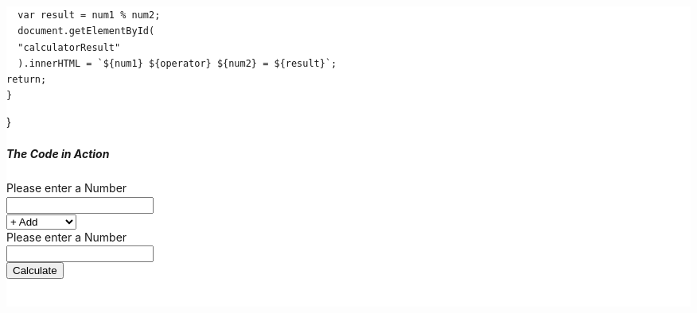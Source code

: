       var result = num1 % num2;
      document.getElementById(
      "calculatorResult"
      ).innerHTML = `${num1} ${operator} ${num2} = ${result}`;
    return;
    }
}
</code></pre>
        </div>
        <div class="accordion-code-in-practice tw-p-3">
          <h5
            class="tw-py-3 tw-font-bold tw-bg-cyan-700 tw-text-gray-50 tw-pl-6 tw-mb-3"
          >
            The Code in Action
          </h5>
          <label class="tw-font-semibold tw-mb-1" for="num1"
            >Please enter a Number</label
          ><br />
          <input type="number" id="num1" />
          <br />
          <select name="operator" id="operator">
            <option value="+">+ Add</option>
            <option value="-">- Subtract</option>
            <option value="*">* Times</option>
            <option value="/">/ Divide</option>
            <option value="%">% Modulas</option>
          </select>
          <br />
          <label class="tw-font-semibold tw-mb-1" for="num2"
            >Please enter a Number</label
          ><br />
          <input type="number" id="num2" />
          <br />
          <button
            class="tw-my-5 tw-bg-cyan-900 tw-font-bold tw-uppercase tw-text-gray-50 tw-p-2 tw-border-gray-300 tw-border-solid tw-border-2 tw-rounded-xl"
            type="submit"
            onclick="calculator()"
          >
            Calculate
          </button>
          <div
            class="answerArea tw-bg-cyan-900 tw-text-gray-50 tw-p-6 tw-mt-4 mb-4"
          >
            <p id="calculatorResult">&nbsp;</p>
          </div>
        </div>
      </div>
    </div>
  </div>
